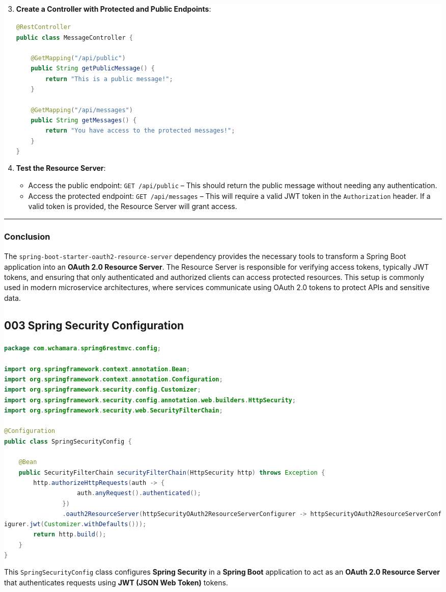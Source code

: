 3. **Create a Controller with Protected and Public Endpoints**:

   ```java
   @RestController
   public class MessageController {

       @GetMapping("/api/public")
       public String getPublicMessage() {
           return "This is a public message!";
       }

       @GetMapping("/api/messages")
       public String getMessages() {
           return "You have access to the protected messages!";
       }
   }
   ```

4. **Test the Resource Server**:
   - Access the public endpoint: `GET /api/public` – This should return the public message without needing any authentication.
   - Access the protected endpoint: `GET /api/messages` – This will require a valid JWT token in the `Authorization` header. If a valid token is provided, the Resource Server will grant access.

---

### Conclusion

The `spring-boot-starter-oauth2-resource-server` dependency provides the necessary tools to transform a Spring Boot application into an **OAuth 2.0 Resource Server**. The Resource Server is responsible for verifying access tokens, typically JWT tokens, and ensuring that only authenticated and authorized clients can access protected resources. This setup is commonly used in modern microservice architectures, where services communicate using OAuth 2.0 tokens to protect APIs and sensitive data.
## 003 Spring Security Configuration

```java
package com.wchamara.spring6restmvc.config;

import org.springframework.context.annotation.Bean;
import org.springframework.context.annotation.Configuration;
import org.springframework.security.config.Customizer;
import org.springframework.security.config.annotation.web.builders.HttpSecurity;
import org.springframework.security.web.SecurityFilterChain;

@Configuration
public class SpringSecurityConfig {

    @Bean
    public SecurityFilterChain securityFilterChain(HttpSecurity http) throws Exception {
        http.authorizeHttpRequests(auth -> {
                    auth.anyRequest().authenticated();
                })
                .oauth2ResourceServer(httpSecurityOAuth2ResourceServerConfigurer -> httpSecurityOAuth2ResourceServerConfigurer.jwt(Customizer.withDefaults()));
        return http.build();
    }
}
```
This `SpringSecurityConfig` class configures **Spring Security** in a **Spring Boot** application to act as an **OAuth 2.0 Resource Server** that authenticates requests using **JWT (JSON Web Token)** tokens.
